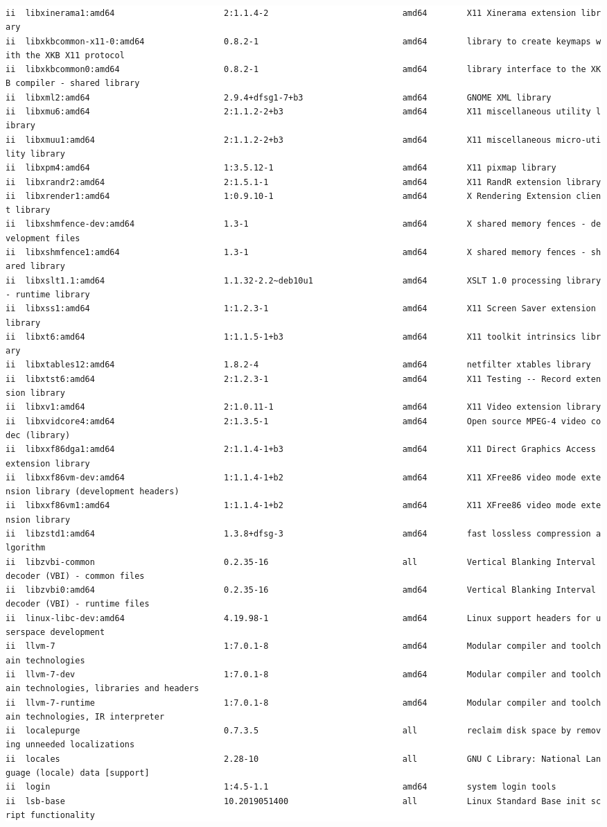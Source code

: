     ii  libxinerama1:amd64                      2:1.1.4-2                           amd64        X11 Xinerama extension library
    ii  libxkbcommon-x11-0:amd64                0.8.2-1                             amd64        library to create keymaps with the XKB X11 protocol
    ii  libxkbcommon0:amd64                     0.8.2-1                             amd64        library interface to the XKB compiler - shared library
    ii  libxml2:amd64                           2.9.4+dfsg1-7+b3                    amd64        GNOME XML library
    ii  libxmu6:amd64                           2:1.1.2-2+b3                        amd64        X11 miscellaneous utility library
    ii  libxmuu1:amd64                          2:1.1.2-2+b3                        amd64        X11 miscellaneous micro-utility library
    ii  libxpm4:amd64                           1:3.5.12-1                          amd64        X11 pixmap library
    ii  libxrandr2:amd64                        2:1.5.1-1                           amd64        X11 RandR extension library
    ii  libxrender1:amd64                       1:0.9.10-1                          amd64        X Rendering Extension client library
    ii  libxshmfence-dev:amd64                  1.3-1                               amd64        X shared memory fences - development files
    ii  libxshmfence1:amd64                     1.3-1                               amd64        X shared memory fences - shared library
    ii  libxslt1.1:amd64                        1.1.32-2.2~deb10u1                  amd64        XSLT 1.0 processing library - runtime library
    ii  libxss1:amd64                           1:1.2.3-1                           amd64        X11 Screen Saver extension library
    ii  libxt6:amd64                            1:1.1.5-1+b3                        amd64        X11 toolkit intrinsics library
    ii  libxtables12:amd64                      1.8.2-4                             amd64        netfilter xtables library
    ii  libxtst6:amd64                          2:1.2.3-1                           amd64        X11 Testing -- Record extension library
    ii  libxv1:amd64                            2:1.0.11-1                          amd64        X11 Video extension library
    ii  libxvidcore4:amd64                      2:1.3.5-1                           amd64        Open source MPEG-4 video codec (library)
    ii  libxxf86dga1:amd64                      2:1.1.4-1+b3                        amd64        X11 Direct Graphics Access extension library
    ii  libxxf86vm-dev:amd64                    1:1.1.4-1+b2                        amd64        X11 XFree86 video mode extension library (development headers)
    ii  libxxf86vm1:amd64                       1:1.1.4-1+b2                        amd64        X11 XFree86 video mode extension library
    ii  libzstd1:amd64                          1.3.8+dfsg-3                        amd64        fast lossless compression algorithm
    ii  libzvbi-common                          0.2.35-16                           all          Vertical Blanking Interval decoder (VBI) - common files
    ii  libzvbi0:amd64                          0.2.35-16                           amd64        Vertical Blanking Interval decoder (VBI) - runtime files
    ii  linux-libc-dev:amd64                    4.19.98-1                           amd64        Linux support headers for userspace development
    ii  llvm-7                                  1:7.0.1-8                           amd64        Modular compiler and toolchain technologies
    ii  llvm-7-dev                              1:7.0.1-8                           amd64        Modular compiler and toolchain technologies, libraries and headers
    ii  llvm-7-runtime                          1:7.0.1-8                           amd64        Modular compiler and toolchain technologies, IR interpreter
    ii  localepurge                             0.7.3.5                             all          reclaim disk space by removing unneeded localizations
    ii  locales                                 2.28-10                             all          GNU C Library: National Language (locale) data [support]
    ii  login                                   1:4.5-1.1                           amd64        system login tools
    ii  lsb-base                                10.2019051400                       all          Linux Standard Base init script functionality